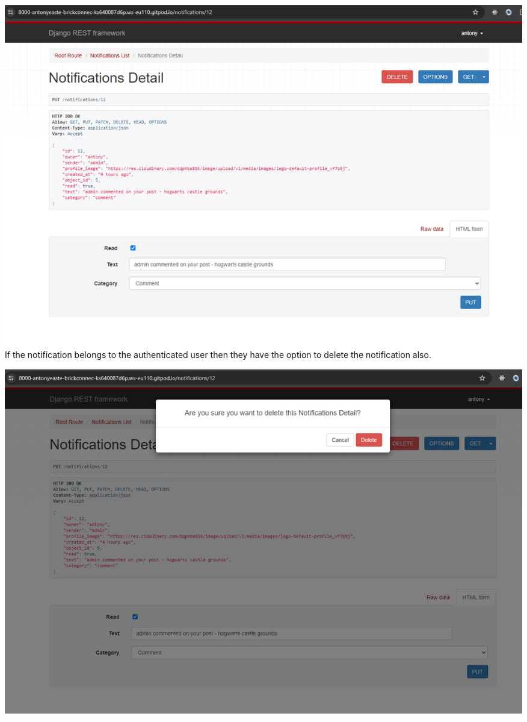 
![notifications/ read](documentation/images/notification-mark-as-read-successful.png)

If the notification belongs to the authenticated user then they have the option to delete the notification also.

![notifications/ delete modal](documentation/images/notification-delete-modal.png)
